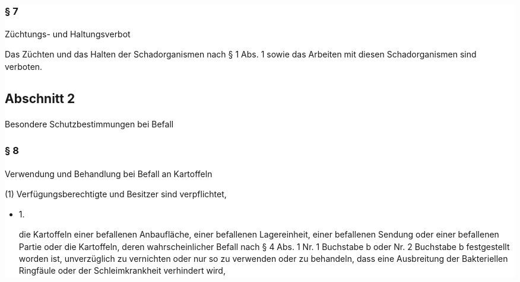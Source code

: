 </div>

</div>

<span id="BJNR100800001BJNE000800000.html"></span>

### § 7  
Züchtungs- und Haltungsverbot

<div>

<div class="jnhtml">

<div>

<div class="jurAbsatz">

Das Züchten und das Halten der Schadorganismen nach § 1 Abs. 1 sowie das
Arbeiten mit diesen Schadorganismen sind verboten.

</div>

</div>

</div>

</div>

<span id="BJNR100800001BJNG000200000.html"></span>

## Abschnitt 2  
Besondere Schutzbestimmungen bei Befall

<span id="BJNR100800001BJNE000903377.html"></span>

### § 8  
Verwendung und Behandlung bei Befall an Kartoffeln

<div>

<div class="jnhtml">

<div>

<div class="jurAbsatz">

(1) Verfügungsberechtigte und Besitzer sind verpflichtet,

  - 1\.
    
    <div style="">
    
    die Kartoffeln einer befallenen Anbaufläche, einer befallenen
    Lagereinheit, einer befallenen Sendung oder einer befallenen Partie
    oder die Kartoffeln, deren wahrscheinlicher Befall nach § 4 Abs. 1
    Nr. 1 Buchstabe b oder Nr. 2 Buchstabe b festgestellt worden ist,
    unverzüglich zu vernichten oder nur so zu verwenden oder zu
    behandeln, dass eine Ausbreitung der Bakteriellen Ringfäule oder der
    Schleimkrankheit verhindert wird,
    